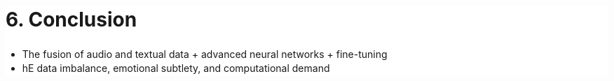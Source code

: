 # 6. Conclusion

* The fusion of audio and textual data + advanced neural networks + fine-tuning
* hE data imbalance, emotional subtlety, and computational demand

